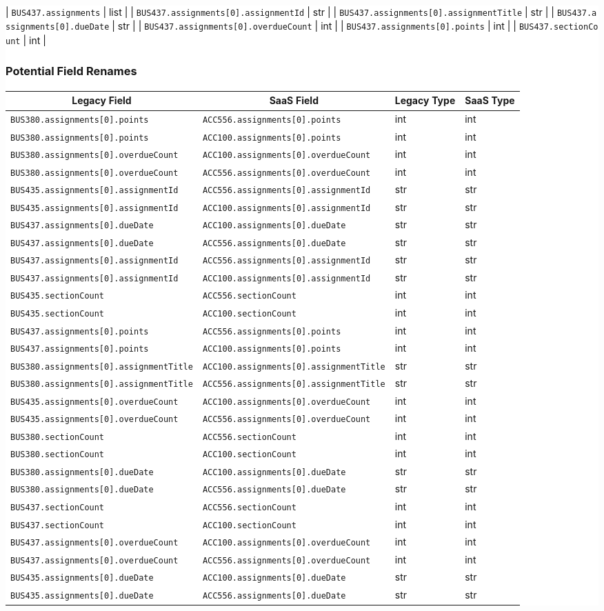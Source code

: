 | `BUS437.assignments` | list |
| `BUS437.assignments[0].assignmentId` | str |
| `BUS437.assignments[0].assignmentTitle` | str |
| `BUS437.assignments[0].dueDate` | str |
| `BUS437.assignments[0].overdueCount` | int |
| `BUS437.assignments[0].points` | int |
| `BUS437.sectionCount` | int |

### Potential Field Renames
| Legacy Field | SaaS Field | Legacy Type | SaaS Type |
|--------------|------------|-------------|-----------|
| `BUS380.assignments[0].points` | `ACC556.assignments[0].points` | int | int |
| `BUS380.assignments[0].points` | `ACC100.assignments[0].points` | int | int |
| `BUS380.assignments[0].overdueCount` | `ACC100.assignments[0].overdueCount` | int | int |
| `BUS380.assignments[0].overdueCount` | `ACC556.assignments[0].overdueCount` | int | int |
| `BUS435.assignments[0].assignmentId` | `ACC556.assignments[0].assignmentId` | str | str |
| `BUS435.assignments[0].assignmentId` | `ACC100.assignments[0].assignmentId` | str | str |
| `BUS437.assignments[0].dueDate` | `ACC100.assignments[0].dueDate` | str | str |
| `BUS437.assignments[0].dueDate` | `ACC556.assignments[0].dueDate` | str | str |
| `BUS437.assignments[0].assignmentId` | `ACC556.assignments[0].assignmentId` | str | str |
| `BUS437.assignments[0].assignmentId` | `ACC100.assignments[0].assignmentId` | str | str |
| `BUS435.sectionCount` | `ACC556.sectionCount` | int | int |
| `BUS435.sectionCount` | `ACC100.sectionCount` | int | int |
| `BUS437.assignments[0].points` | `ACC556.assignments[0].points` | int | int |
| `BUS437.assignments[0].points` | `ACC100.assignments[0].points` | int | int |
| `BUS380.assignments[0].assignmentTitle` | `ACC100.assignments[0].assignmentTitle` | str | str |
| `BUS380.assignments[0].assignmentTitle` | `ACC556.assignments[0].assignmentTitle` | str | str |
| `BUS435.assignments[0].overdueCount` | `ACC100.assignments[0].overdueCount` | int | int |
| `BUS435.assignments[0].overdueCount` | `ACC556.assignments[0].overdueCount` | int | int |
| `BUS380.sectionCount` | `ACC556.sectionCount` | int | int |
| `BUS380.sectionCount` | `ACC100.sectionCount` | int | int |
| `BUS380.assignments[0].dueDate` | `ACC100.assignments[0].dueDate` | str | str |
| `BUS380.assignments[0].dueDate` | `ACC556.assignments[0].dueDate` | str | str |
| `BUS437.sectionCount` | `ACC556.sectionCount` | int | int |
| `BUS437.sectionCount` | `ACC100.sectionCount` | int | int |
| `BUS437.assignments[0].overdueCount` | `ACC100.assignments[0].overdueCount` | int | int |
| `BUS437.assignments[0].overdueCount` | `ACC556.assignments[0].overdueCount` | int | int |
| `BUS435.assignments[0].dueDate` | `ACC100.assignments[0].dueDate` | str | str |
| `BUS435.assignments[0].dueDate` | `ACC556.assignments[0].dueDate` | str | str |